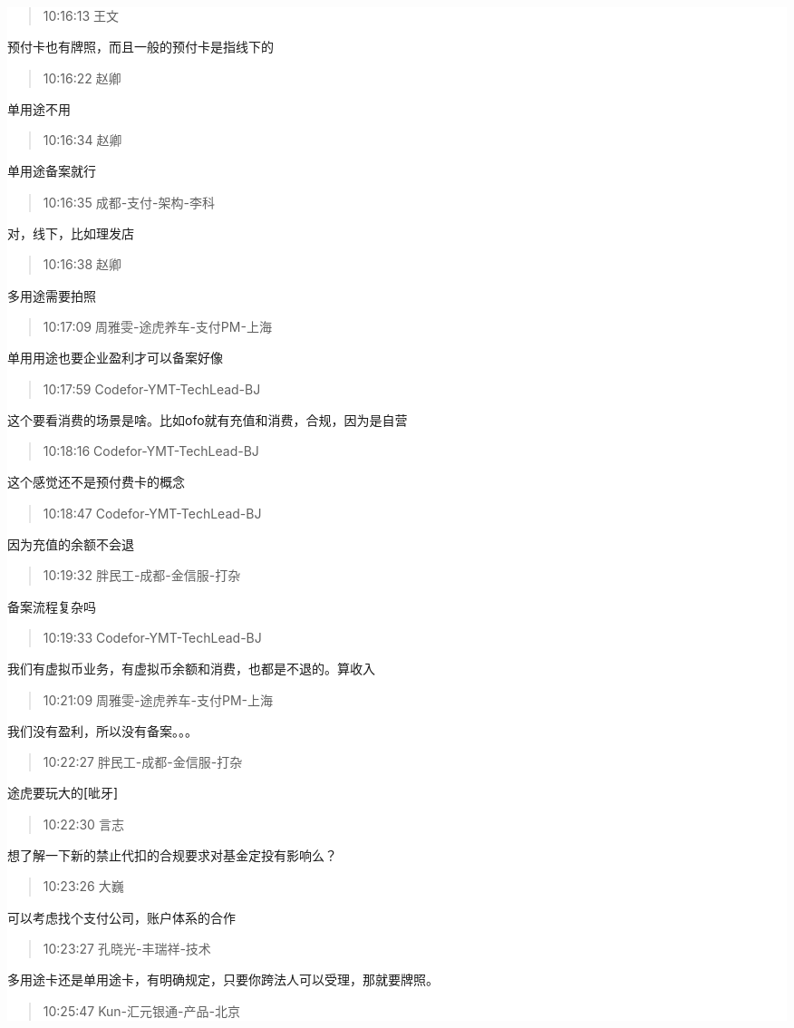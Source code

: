 > 10:16:13  王文  
   
预付卡也有牌照，而且一般的预付卡是指线下的  
   
> 10:16:22  赵卿  
   
单用途不用  
   
> 10:16:34  赵卿  
   
单用途备案就行  
   
> 10:16:35  成都-支付-架构-李科  
   
对，线下，比如理发店  
   
> 10:16:38  赵卿  
   
多用途需要拍照  
   
> 10:17:09  周雅雯-途虎养车-支付PM-上海  
   
单用用途也要企业盈利才可以备案好像  
   
> 10:17:59  Codefor-YMT-TechLead-BJ  
   
这个要看消费的场景是啥。比如ofo就有充值和消费，合规，因为是自营  
   
> 10:18:16  Codefor-YMT-TechLead-BJ  
   
这个感觉还不是预付费卡的概念  
   
> 10:18:47  Codefor-YMT-TechLead-BJ  
   
因为充值的余额不会退  
   
> 10:19:32  胖民工-成都-金信服-打杂  
   
备案流程复杂吗  
   
> 10:19:33  Codefor-YMT-TechLead-BJ  
   
我们有虚拟币业务，有虚拟币余额和消费，也都是不退的。算收入  
   
> 10:21:09  周雅雯-途虎养车-支付PM-上海  
   
我们没有盈利，所以没有备案。。。  
   
> 10:22:27  胖民工-成都-金信服-打杂  
   
途虎要玩大的[呲牙]  
   
> 10:22:30  言志  
   
想了解一下新的禁止代扣的合规要求对基金定投有影响么？  
   
> 10:23:26  大巍  
   
可以考虑找个支付公司，账户体系的合作  
   
> 10:23:27  孔晓光-丰瑞祥-技术  
   
多用途卡还是单用途卡，有明确规定，只要你跨法人可以受理，那就要牌照。  
   
> 10:25:47  Kun-汇元银通-产品-北京  
   